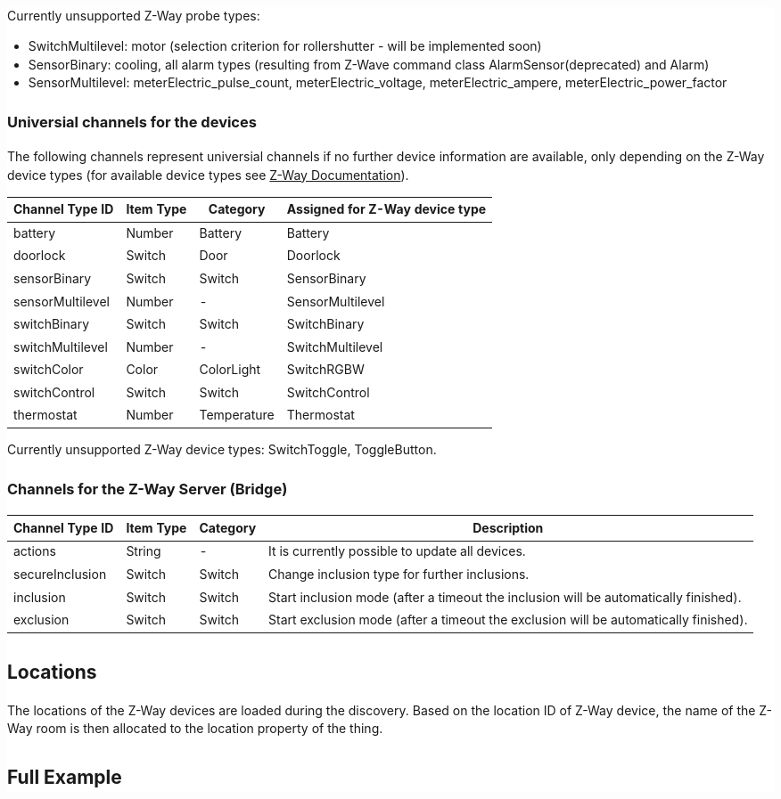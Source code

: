 Currently unsupported Z-Way probe types:

- SwitchMultilevel: motor (selection criterion for rollershutter - will be implemented soon)
- SensorBinary: cooling, all alarm types (resulting from Z-Wave command class AlarmSensor(deprecated) and Alarm)
- SensorMultilevel: meterElectric_pulse_count, meterElectric_voltage, meterElectric_ampere, meterElectric_power_factor

### Universial channels for the devices

The following channels represent universial channels if no further device information are available, only depending on the Z-Way device types (for available device types see [Z-Way Documentation](http://docs.zwayhomeautomation.apiary.io/#reference/devices/device)).

| Channel Type ID | Item Type | Category | Assigned for Z-Way device type |
| --------------- | --------- | -------- | ------------------------------ |
| battery           | Number | Battery      | Battery |
| doorlock          | Switch | Door         | Doorlock |
| sensorBinary      | Switch | Switch       | SensorBinary |
| sensorMultilevel  | Number | -            | SensorMultilevel |
| switchBinary      | Switch | Switch       | SwitchBinary |
| switchMultilevel  | Number | -            | SwitchMultilevel |
| switchColor       | Color  | ColorLight   | SwitchRGBW |
| switchControl     | Switch | Switch       | SwitchControl |
| thermostat        | Number | Temperature  | Thermostat |

Currently unsupported Z-Way device types: SwitchToggle, ToggleButton.

### Channels for the Z-Way Server (Bridge)

| Channel Type ID | Item Type | Category | Description |
| --------------- | --------- | -------- | ----------- |
| actions         | String | -      | It is currently possible to update all devices. |
| secureInclusion | Switch | Switch | Change inclusion type for further inclusions. |
| inclusion       | Switch | Switch | Start inclusion mode (after a timeout the inclusion will be automatically finished). |
| exclusion       | Switch | Switch | Start exclusion mode (after a timeout the exclusion will be automatically finished). ||

## Locations

The locations of the Z-Way devices are loaded during the discovery. Based on the location ID of Z-Way device, the name of the Z-Way room is then allocated to the location property of the thing.

## Full Example
